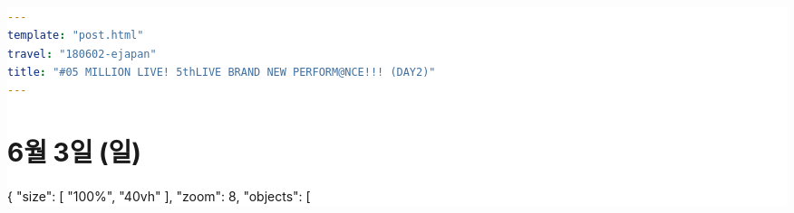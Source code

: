 ```yaml
---
template: "post.html"
travel: "180602-ejapan"
title: "#05 MILLION LIVE! 5thLIVE BRAND NEW PERFORM@NCE!!! (DAY2)"
---
```


# 6월 3일 (일)

<div class="ext-googlemaps">
{
  "size": [ "100%", "40vh" ],
  "zoom": 8,
  "objects": [